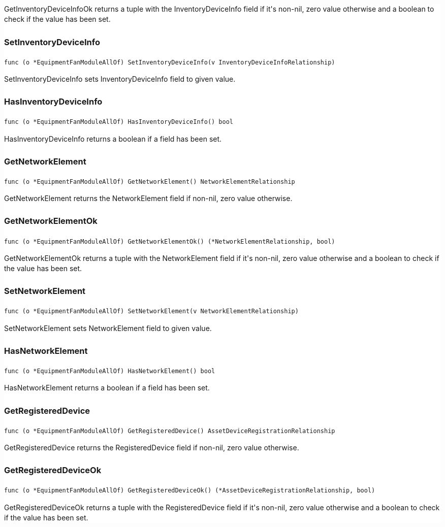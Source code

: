 GetInventoryDeviceInfoOk returns a tuple with the InventoryDeviceInfo field if it's non-nil, zero value otherwise
and a boolean to check if the value has been set.

### SetInventoryDeviceInfo

`func (o *EquipmentFanModuleAllOf) SetInventoryDeviceInfo(v InventoryDeviceInfoRelationship)`

SetInventoryDeviceInfo sets InventoryDeviceInfo field to given value.

### HasInventoryDeviceInfo

`func (o *EquipmentFanModuleAllOf) HasInventoryDeviceInfo() bool`

HasInventoryDeviceInfo returns a boolean if a field has been set.

### GetNetworkElement

`func (o *EquipmentFanModuleAllOf) GetNetworkElement() NetworkElementRelationship`

GetNetworkElement returns the NetworkElement field if non-nil, zero value otherwise.

### GetNetworkElementOk

`func (o *EquipmentFanModuleAllOf) GetNetworkElementOk() (*NetworkElementRelationship, bool)`

GetNetworkElementOk returns a tuple with the NetworkElement field if it's non-nil, zero value otherwise
and a boolean to check if the value has been set.

### SetNetworkElement

`func (o *EquipmentFanModuleAllOf) SetNetworkElement(v NetworkElementRelationship)`

SetNetworkElement sets NetworkElement field to given value.

### HasNetworkElement

`func (o *EquipmentFanModuleAllOf) HasNetworkElement() bool`

HasNetworkElement returns a boolean if a field has been set.

### GetRegisteredDevice

`func (o *EquipmentFanModuleAllOf) GetRegisteredDevice() AssetDeviceRegistrationRelationship`

GetRegisteredDevice returns the RegisteredDevice field if non-nil, zero value otherwise.

### GetRegisteredDeviceOk

`func (o *EquipmentFanModuleAllOf) GetRegisteredDeviceOk() (*AssetDeviceRegistrationRelationship, bool)`

GetRegisteredDeviceOk returns a tuple with the RegisteredDevice field if it's non-nil, zero value otherwise
and a boolean to check if the value has been set.
